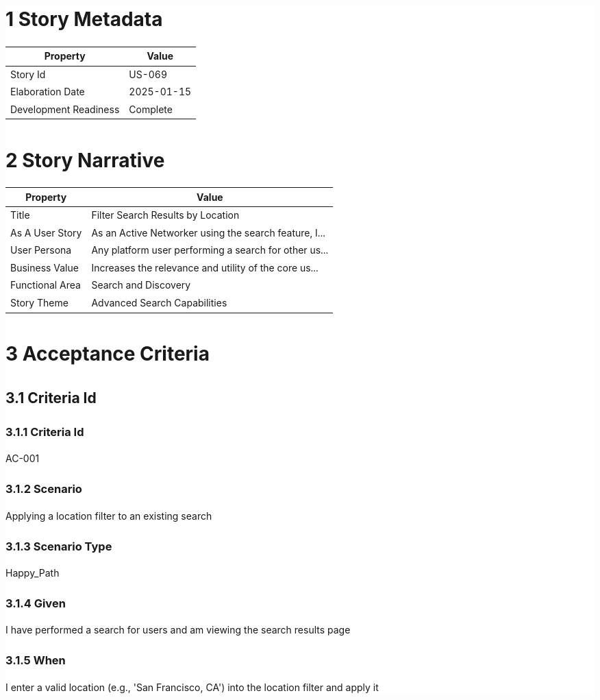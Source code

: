 # 1 Story Metadata

| Property | Value |
|----------|-------|
| Story Id | US-069 |
| Elaboration Date | 2025-01-15 |
| Development Readiness | Complete |

# 2 Story Narrative

| Property | Value |
|----------|-------|
| Title | Filter Search Results by Location |
| As A User Story | As an Active Networker using the search feature, I... |
| User Persona | Any platform user performing a search for other us... |
| Business Value | Increases the relevance and utility of the core us... |
| Functional Area | Search and Discovery |
| Story Theme | Advanced Search Capabilities |

# 3 Acceptance Criteria

## 3.1 Criteria Id

### 3.1.1 Criteria Id

AC-001

### 3.1.2 Scenario

Applying a location filter to an existing search

### 3.1.3 Scenario Type

Happy_Path

### 3.1.4 Given

I have performed a search for users and am viewing the search results page

### 3.1.5 When

I enter a valid location (e.g., 'San Francisco, CA') into the location filter and apply it
